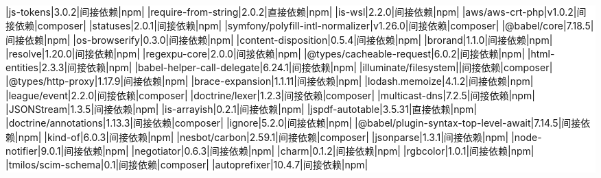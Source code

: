 |js-tokens|3.0.2|间接依赖|npm|
|require-from-string|2.0.2|直接依赖|npm|
|is-wsl|2.2.0|间接依赖|npm|
|aws/aws-crt-php|v1.0.2|间接依赖|composer|
|statuses|2.0.1|间接依赖|npm|
|symfony/polyfill-intl-normalizer|v1.26.0|间接依赖|composer|
|@babel/core|7.18.5|间接依赖|npm|
|os-browserify|0.3.0|间接依赖|npm|
|content-disposition|0.5.4|间接依赖|npm|
|brorand|1.1.0|间接依赖|npm|
|resolve|1.20.0|间接依赖|npm|
|regexpu-core|2.0.0|间接依赖|npm|
|@types/cacheable-request|6.0.2|间接依赖|npm|
|html-entities|2.3.3|间接依赖|npm|
|babel-helper-call-delegate|6.24.1|间接依赖|npm|
|illuminate/filesystem||间接依赖|composer|
|@types/http-proxy|1.17.9|间接依赖|npm|
|brace-expansion|1.1.11|间接依赖|npm|
|lodash.memoize|4.1.2|间接依赖|npm|
|league/event|2.2.0|间接依赖|composer|
|doctrine/lexer|1.2.3|间接依赖|composer|
|multicast-dns|7.2.5|间接依赖|npm|
|JSONStream|1.3.5|间接依赖|npm|
|is-arrayish|0.2.1|间接依赖|npm|
|jspdf-autotable|3.5.31|直接依赖|npm|
|doctrine/annotations|1.13.3|间接依赖|composer|
|ignore|5.2.0|间接依赖|npm|
|@babel/plugin-syntax-top-level-await|7.14.5|间接依赖|npm|
|kind-of|6.0.3|间接依赖|npm|
|nesbot/carbon|2.59.1|间接依赖|composer|
|jsonparse|1.3.1|间接依赖|npm|
|node-notifier|9.0.1|间接依赖|npm|
|negotiator|0.6.3|间接依赖|npm|
|charm|0.1.2|间接依赖|npm|
|rgbcolor|1.0.1|间接依赖|npm|
|tmilos/scim-schema|0.1|间接依赖|composer|
|autoprefixer|10.4.7|间接依赖|npm|